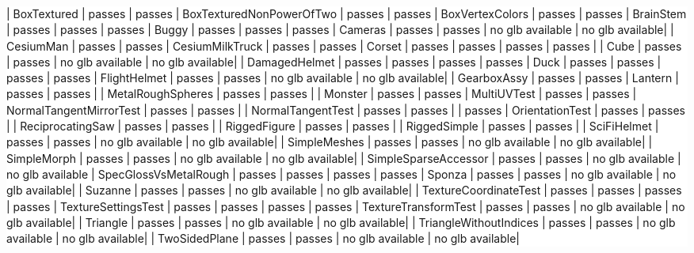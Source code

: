 | BoxTextured | passes | passes
| BoxTexturedNonPowerOfTwo | passes | passes
| BoxVertexColors | passes | passes 
| BrainStem | passes | passes | passes
| Buggy | passes | passes | passes
| Cameras | passes | passes | no glb available | no glb available|
| CesiumMan | passes | passes
| CesiumMilkTruck | passes | passes
| Corset | passes | passes | passes | passes |
| Cube | passes | passes | no glb available | no glb available|
| DamagedHelmet | passes | passes | passes | passes
| Duck | passes | passes | passes | passes
| FlightHelmet | passes | passes | no glb available | no glb available|
| GearboxAssy | passes | passes
| Lantern | passes | passes |
| MetalRoughSpheres | passes | passes | 
| Monster | passes | passes
| MultiUVTest | passes | passes
| NormalTangentMirrorTest | passes | passes | 
| NormalTangentTest | passes | passes | | passes
| OrientationTest | passes | passes |
| ReciprocatingSaw | passes | passes |
| RiggedFigure | passes |  passes |
| RiggedSimple | passes |  passes |
| SciFiHelmet | passes |  passes | no glb available | no glb available|
| SimpleMeshes | passes | passes | no glb available | no glb available|
| SimpleMorph | passes | passes | no glb available | no glb available|
| SimpleSparseAccessor | passes | passes | no glb available | no glb available 
| SpecGlossVsMetalRough | passes | passes | passes | passes
| Sponza | passes | passes | no glb available | no glb available|
| Suzanne | passes | passes | no glb available | no glb available|
| TextureCoordinateTest | passes | passes | passes | passes
| TextureSettingsTest | passes | passes | passes | passes
| TextureTransformTest | passes | passes | no glb available | no glb available| 
| Triangle | passes | passes | no glb available | no glb available|
| TriangleWithoutIndices | passes | passes | no glb available | no glb available|
| TwoSidedPlane | passes | passes | no glb available | no glb available|